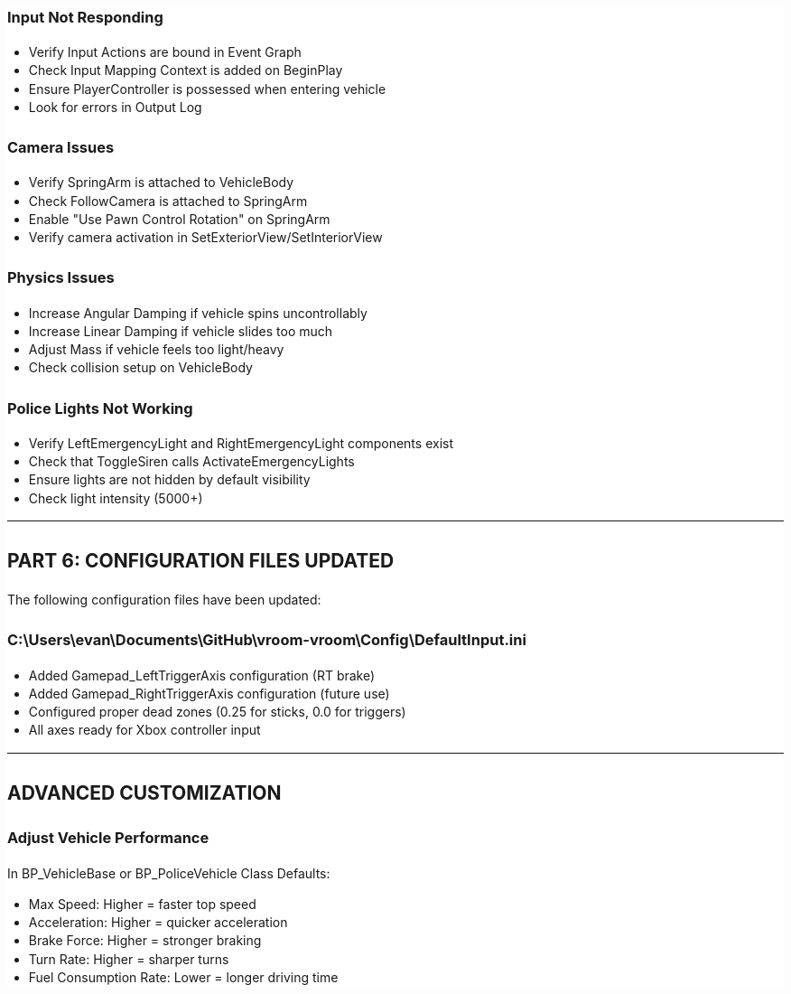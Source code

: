 ### Input Not Responding
- Verify Input Actions are bound in Event Graph
- Check Input Mapping Context is added on BeginPlay
- Ensure PlayerController is possessed when entering vehicle
- Look for errors in Output Log

### Camera Issues
- Verify SpringArm is attached to VehicleBody
- Check FollowCamera is attached to SpringArm
- Enable "Use Pawn Control Rotation" on SpringArm
- Verify camera activation in SetExteriorView/SetInteriorView

### Physics Issues
- Increase Angular Damping if vehicle spins uncontrollably
- Increase Linear Damping if vehicle slides too much
- Adjust Mass if vehicle feels too light/heavy
- Check collision setup on VehicleBody

### Police Lights Not Working
- Verify LeftEmergencyLight and RightEmergencyLight components exist
- Check that ToggleSiren calls ActivateEmergencyLights
- Ensure lights are not hidden by default visibility
- Check light intensity (5000+)

---

## PART 6: CONFIGURATION FILES UPDATED

The following configuration files have been updated:

### C:\Users\evan\Documents\GitHub\vroom-vroom\Config\DefaultInput.ini
- Added Gamepad_LeftTriggerAxis configuration (RT brake)
- Added Gamepad_RightTriggerAxis configuration (future use)
- Configured proper dead zones (0.25 for sticks, 0.0 for triggers)
- All axes ready for Xbox controller input

---

## ADVANCED CUSTOMIZATION

### Adjust Vehicle Performance
In BP_VehicleBase or BP_PoliceVehicle Class Defaults:
- Max Speed: Higher = faster top speed
- Acceleration: Higher = quicker acceleration
- Brake Force: Higher = stronger braking
- Turn Rate: Higher = sharper turns
- Fuel Consumption Rate: Lower = longer driving time
